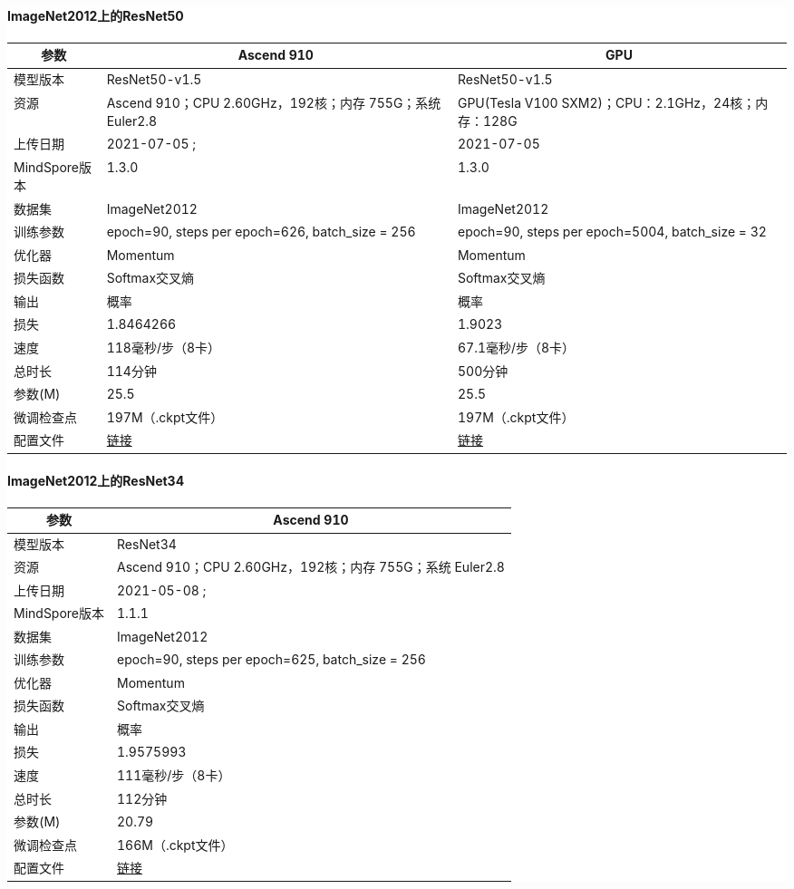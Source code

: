 #### ImageNet2012上的ResNet50

| 参数                 | Ascend 910                                                   |   GPU |
| -------------------------- | -------------------------------------- |---------------------------------- |
| 模型版本              | ResNet50-v1.5                                                |ResNet50-v1.5|
| 资源                   | Ascend 910；CPU 2.60GHz，192核；内存 755G；系统 Euler2.8 |  GPU(Tesla V100 SXM2)；CPU：2.1GHz，24核；内存：128G
| 上传日期              | 2021-07-05  ;                        | 2021-07-05
| MindSpore版本          | 1.3.0                                                       |1.3.0      |
| 数据集                    | ImageNet2012                                                    | ImageNet2012|
| 训练参数        | epoch=90, steps per epoch=626, batch_size = 256             |epoch=90, steps per epoch=5004, batch_size = 32  |
| 优化器                  | Momentum                                                         |Momentum|
| 损失函数              | Softmax交叉熵                                       | Softmax交叉熵           |
| 输出                    | 概率                                                 |  概率          |
| 损失                       | 1.8464266                                                    | 1.9023  |
| 速度                      | 118毫秒/步（8卡）                     |67.1毫秒/步（8卡）|
| 总时长                 | 114分钟                          | 500分钟|
| 参数(M)             | 25.5                                                         | 25.5 |
| 微调检查点| 197M（.ckpt文件）                                         | 197M（.ckpt文件）     |
| 配置文件                    | [链接](https://gitee.com/mindspore/models/tree/master/official/cv/resnet/config) | [链接](https://gitee.com/mindspore/models/tree/master/official/cv/resnet/config) |

#### ImageNet2012上的ResNet34

| 参数                 | Ascend 910                                                   |
| -------------------------- | -------------------------------------- |
| 模型版本              | ResNet34                                               |
| 资源                   |  Ascend 910；CPU 2.60GHz，192核；内存 755G；系统 Euler2.8 |
| 上传日期              | 2021-05-08  ;                        |
| MindSpore版本          | 1.1.1                                                       |
| 数据集                    | ImageNet2012                                                    |
| 训练参数        | epoch=90, steps per epoch=625, batch_size = 256             |
| 优化器                  | Momentum                                                         |
| 损失函数              | Softmax交叉熵                                       |
| 输出                    | 概率                                                 |
| 损失                       | 1.9575993                                                       |
| 速度                      | 111毫秒/步（8卡）                     |
| 总时长                 | 112分钟                          |
| 参数(M)             | 20.79                                                         |
| 微调检查点| 166M（.ckpt文件）                                         |
| 配置文件                    | [链接](https://gitee.com/mindspore/models/tree/master/official/cv/resnet/config) | [链接](https://gitee.com/mindspore/models/tree/master/official/cv/resnet/config)|
